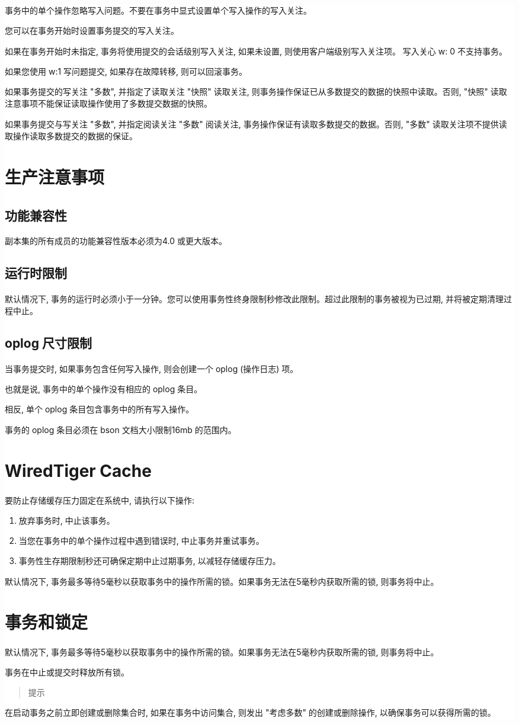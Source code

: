 事务中的单个操作忽略写入问题。不要在事务中显式设置单个写入操作的写入关注。

您可以在事务开始时设置事务提交的写入关注。

如果在事务开始时未指定, 事务将使用提交的会话级别写入关注, 如果未设置, 则使用客户端级别写入关注项。
写入关心 w: 0 不支持事务。

如果您使用 w:1 写问题提交, 如果存在故障转移, 则可以回滚事务。

如果事务提交的写关注 "多数", 并指定了读取关注 "快照" 读取关注, 则事务操作保证已从多数提交的数据的快照中读取。否则, "快照" 读取注意事项不能保证读取操作使用了多数提交数据的快照。

如果事务提交与写关注 "多数", 并指定阅读关注 "多数" 阅读关注, 事务操作保证有读取多数提交的数据。否则, "多数" 读取关注项不提供读取操作读取多数提交的数据的保证。

# 生产注意事项

## 功能兼容性

副本集的所有成员的功能兼容性版本必须为4.0 或更大版本。

## 运行时限制

默认情况下, 事务的运行时必须小于一分钟。您可以使用事务性终身限制秒修改此限制。超过此限制的事务被视为已过期, 并将被定期清理过程中止。

## oplog 尺寸限制

当事务提交时, 如果事务包含任何写入操作, 则会创建一个 oplog (操作日志) 项。

也就是说, 事务中的单个操作没有相应的 oplog 条目。

相反, 单个 oplog 条目包含事务中的所有写入操作。

事务的 oplog 条目必须在 bson 文档大小限制16mb 的范围内。

# WiredTiger Cache

要防止存储缓存压力固定在系统中, 请执行以下操作:

1. 放弃事务时, 中止该事务。

2. 当您在事务中的单个操作过程中遇到错误时, 中止事务并重试事务。

3. 事务性生存期限制秒还可确保定期中止过期事务, 以减轻存储缓存压力。

默认情况下, 事务最多等待5毫秒以获取事务中的操作所需的锁。如果事务无法在5毫秒内获取所需的锁, 则事务将中止。

# 事务和锁定

默认情况下, 事务最多等待5毫秒以获取事务中的操作所需的锁。如果事务无法在5毫秒内获取所需的锁, 则事务将中止。

事务在中止或提交时释放所有锁。

> 提示

在启动事务之前立即创建或删除集合时, 如果在事务中访问集合, 则发出 "考虑多数" 的创建或删除操作, 以确保事务可以获得所需的锁。
